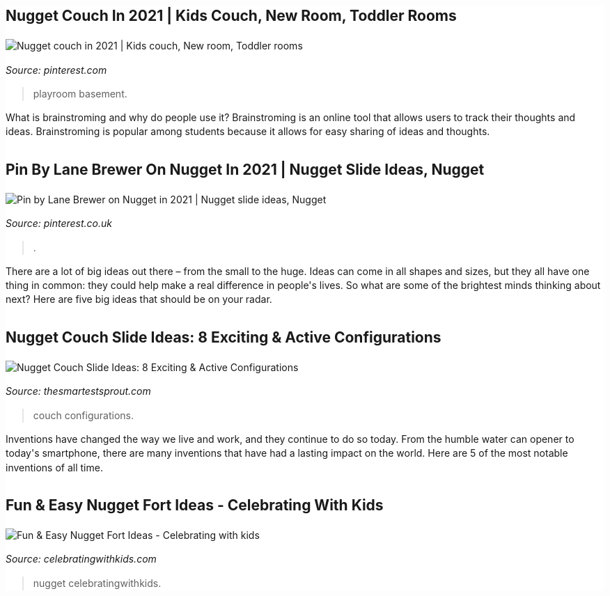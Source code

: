     
## Nugget Couch In 2021 | Kids Couch, New Room, Toddler Rooms

<img loading=lazy src="https://i.pinimg.com/736x/31/50/20/3150202f4e08181b87aecd4c4d7600d4.jpg" onerror="this.onerror=null;this.src='https://tse1.mm.bing.net/th?id=OIP.u9cdNNk_iRkihr648bShbAHaJy&amp;pid=15.1';" alt="Nugget couch in 2021 | Kids couch, New room, Toddler rooms">

_Source: pinterest.com_

>playroom basement. 

	

What is brainstroming and why do people use it?
Brainstroming is an online tool that allows users to track their thoughts and ideas. Brainstroming is popular among students because it allows for easy sharing of ideas and thoughts.

    
## Pin By Lane Brewer On Nugget In 2021 | Nugget Slide Ideas, Nugget

<img loading=lazy src="https://i.pinimg.com/736x/8d/33/01/8d330122d39412f77950751bf16b316b.jpg" onerror="this.onerror=null;this.src='https://tse3.mm.bing.net/th?id=OIP.yg18dYaGzoOEI5mrIC-2nQHaJ4&amp;pid=15.1';" alt="Pin by Lane Brewer on Nugget in 2021 | Nugget slide ideas, Nugget">

_Source: pinterest.co.uk_

>. 

	

There are a lot of big ideas out there – from the small to the huge. Ideas can come in all shapes and sizes, but they all have one thing in common: they could help make a real difference in people's lives. So what are some of the brightest minds thinking about next? Here are five big ideas that should be on your radar.

    
## Nugget Couch Slide Ideas: 8 Exciting &amp; Active Configurations

<img loading=lazy src="https://thesmartestsprout.com/wp-content/uploads/2021/05/nugget-couch-slide-ideas-the-crazy-crawler-980x653.jpg" onerror="this.onerror=null;this.src='https://tse4.mm.bing.net/th?id=OIP.6A5QwD31fah_jgJseNTTewHaE7&amp;pid=15.1';" alt="Nugget Couch Slide Ideas: 8 Exciting &amp; Active Configurations">

_Source: thesmartestsprout.com_

>couch configurations. 

	

Inventions have changed the way we live and work, and they continue to do so today. From the humble water can opener to today's smartphone, there are many inventions that have had a lasting impact on the world. Here are 5 of the most notable inventions of all time.

    
## Fun &amp; Easy Nugget Fort Ideas - Celebrating With Kids

<img loading=lazy src="https://celebratingwithkids.com/wp-content/uploads/2021/06/IMG_1178-2-576x768.jpg" onerror="this.onerror=null;this.src='https://tse3.mm.bing.net/th?id=OIP.KmTWKz61qLJjPbVEIK90twHaJ4&amp;pid=15.1';" alt="Fun &amp; Easy Nugget Fort Ideas - Celebrating with kids">

_Source: celebratingwithkids.com_

>nugget celebratingwithkids. 
